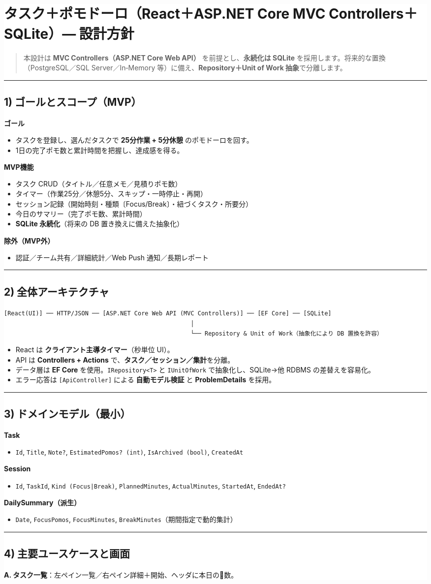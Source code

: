 # タスク＋ポモドーロ（React＋ASP.NET Core **MVC Controllers**＋SQLite）— 設計方針

> 本設計は **MVC Controllers（ASP.NET Core Web API）** を前提とし、**永続化は SQLite** を採用します。将来的な置換（PostgreSQL／SQL Server／In‑Memory 等）に備え、**Repository＋Unit of Work 抽象**で分離します。

---

## 1) ゴールとスコープ（MVP）
**ゴール**  
- タスクを登録し、選んだタスクで **25分作業 + 5分休憩** のポモドーロを回す。
- 1日の完了ポモ数と累計時間を把握し、達成感を得る。

**MVP機能**  
- タスク CRUD（タイトル／任意メモ／見積りポモ数）
- タイマー（作業25分／休憩5分、スキップ・一時停止・再開）
- セッション記録（開始時刻・種類〔Focus/Break〕・紐づくタスク・所要分）
- 今日のサマリー（完了ポモ数、累計時間）
- **SQLite 永続化**（将来の DB 置き換えに備えた抽象化）

**除外（MVP外）**  
- 認証／チーム共有／詳細統計／Web Push 通知／長期レポート

---

## 2) 全体アーキテクチャ
```
[React(UI)] ── HTTP/JSON ── [ASP.NET Core Web API (MVC Controllers)] ── [EF Core] ── [SQLite]
                                                     │
                                                     └── Repository & Unit of Work（抽象化により DB 置換を許容）
```
- React は **クライアント主導タイマー**（秒単位 UI）。
- API は **Controllers + Actions** で、**タスク／セッション／集計**を分離。
- データ層は **EF Core** を使用。`IRepository<T>` と `IUnitOfWork` で抽象化し、SQLite→他 RDBMS の差替えを容易化。
- エラー応答は `[ApiController]` による **自動モデル検証** と **ProblemDetails** を採用。

---

## 3) ドメインモデル（最小）
**Task**
- `Id`, `Title`, `Note?`, `EstimatedPomos? (int)`, `IsArchived (bool)`, `CreatedAt`

**Session**
- `Id`, `TaskId`, `Kind (Focus|Break)`, `PlannedMinutes`, `ActualMinutes`, `StartedAt`, `EndedAt?`

**DailySummary（派生）**
- `Date`, `FocusPomos`, `FocusMinutes`, `BreakMinutes`（期間指定で動的集計）

---

## 4) 主要ユースケースと画面
**A. タスク一覧**：左ペイン一覧／右ペイン詳細＋開始、ヘッダに本日の🍅数。
